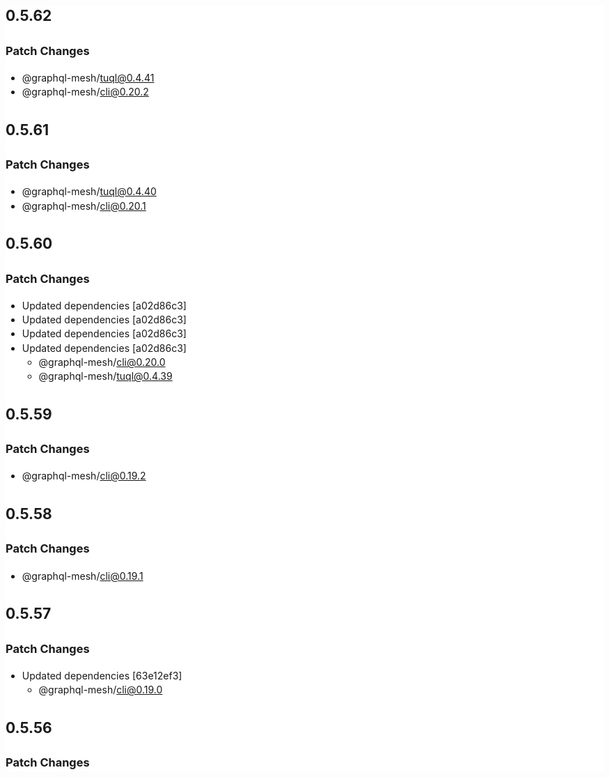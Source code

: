 ## 0.5.62

### Patch Changes

- @graphql-mesh/tuql@0.4.41
- @graphql-mesh/cli@0.20.2

## 0.5.61

### Patch Changes

- @graphql-mesh/tuql@0.4.40
- @graphql-mesh/cli@0.20.1

## 0.5.60

### Patch Changes

- Updated dependencies [a02d86c3]
- Updated dependencies [a02d86c3]
- Updated dependencies [a02d86c3]
- Updated dependencies [a02d86c3]
  - @graphql-mesh/cli@0.20.0
  - @graphql-mesh/tuql@0.4.39

## 0.5.59

### Patch Changes

- @graphql-mesh/cli@0.19.2

## 0.5.58

### Patch Changes

- @graphql-mesh/cli@0.19.1

## 0.5.57

### Patch Changes

- Updated dependencies [63e12ef3]
  - @graphql-mesh/cli@0.19.0

## 0.5.56

### Patch Changes
